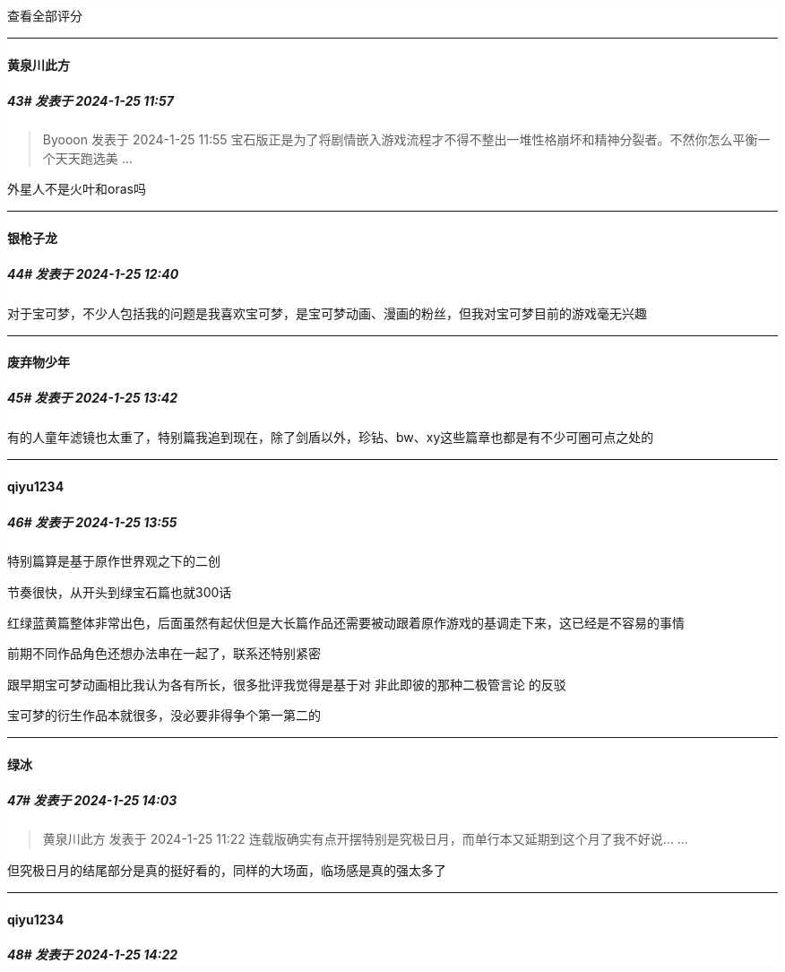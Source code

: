 查看全部评分

*****

####  黄泉川此方  
##### 43#       发表于 2024-1-25 11:57

<blockquote>Byooon 发表于 2024-1-25 11:55
宝石版正是为了将剧情嵌入游戏流程才不得不整出一堆性格崩坏和精神分裂者。不然你怎么平衡一个天天跑选美 ...</blockquote>
外星人不是火叶和oras吗

*****

####  银枪子龙  
##### 44#       发表于 2024-1-25 12:40

对于宝可梦，不少人包括我的问题是我喜欢宝可梦，是宝可梦动画、漫画的粉丝，但我对宝可梦目前的游戏毫无兴趣

*****

####  废弃物少年  
##### 45#       发表于 2024-1-25 13:42

有的人童年滤镜也太重了，特别篇我追到现在，除了剑盾以外，珍钻、bw、xy这些篇章也都是有不少可圈可点之处的

*****

####  qiyu1234  
##### 46#       发表于 2024-1-25 13:55

特别篇算是基于原作世界观之下的二创

节奏很快，从开头到绿宝石篇也就300话

红绿蓝黄篇整体非常出色，后面虽然有起伏但是大长篇作品还需要被动跟着原作游戏的基调走下来，这已经是不容易的事情

前期不同作品角色还想办法串在一起了，联系还特别紧密

跟早期宝可梦动画相比我认为各有所长，很多批评我觉得是基于对 非此即彼的那种二极管言论 的反驳

宝可梦的衍生作品本就很多，没必要非得争个第一第二的

*****

####  绿冰  
##### 47#       发表于 2024-1-25 14:03

<blockquote>黄泉川此方 发表于 2024-1-25 11:22
连载版确实有点开摆特别是究极日月，而单行本又延期到这个月了我不好说… ...</blockquote>
但究极日月的结尾部分是真的挺好看的，同样的大场面，临场感是真的强太多了

*****

####  qiyu1234  
##### 48#       发表于 2024-1-25 14:22
